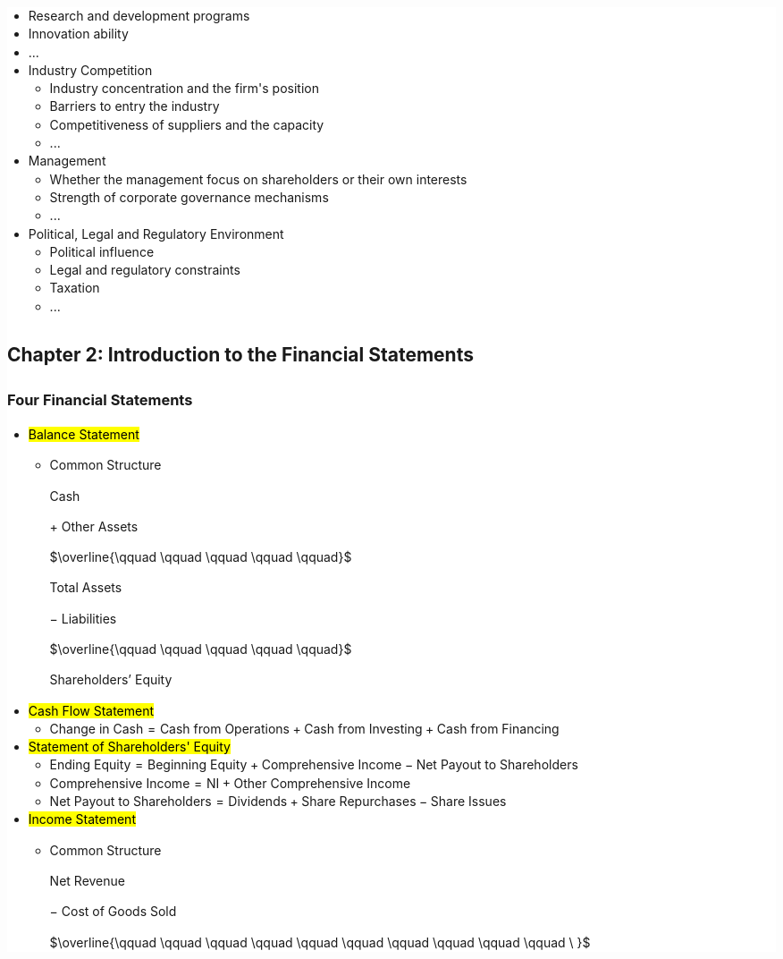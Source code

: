   - Research and development programs
  - Innovation ability
  - ...
- Industry Competition
  - Industry concentration and the firm's position
  - Barriers to entry the industry
  - Competitiveness of suppliers and the capacity
  - ...
- Management
  - Whether the management focus on shareholders or their own interests
  - Strength of corporate governance mechanisms
  - ...
- Political, Legal and Regulatory Environment
  - Political influence
  - Legal and regulatory constraints
  - Taxation
  - ...



## Chapter 2: Introduction to the Financial Statements

### Four Financial Statements
- <mark>Balance Statement</mark>
  - Common Structure

    $\text{Cash}$

    $+ \text{ Other Assets}$

    $\overline{\qquad \qquad \qquad \qquad \qquad}$

    $\text{Total Assets}$

    $- \text{ Liabilities}$

    $\overline{\qquad \qquad \qquad \qquad \qquad}$

    $\text{Shareholders' Equity}$
- <mark>Cash Flow Statement</mark>
  - $\text{Change in Cash} = \text{Cash from Operations} + \text{Cash from Investing} + \text{Cash from Financing}$
- <mark>Statement of Shareholders' Equity</mark>
  - $\text{Ending Equity} = \text{Beginning Equity} + \text{Comprehensive Income} - \text{Net Payout to Shareholders}$
  - $\text{Comprehensive Income} = \text{NI} + \text{Other Comprehensive Income}$
  - $\text{Net Payout to Shareholders} = \text{Dividends} + \text{Share Repurchases} - \text{Share Issues}$
- <mark>Income Statement</mark>
  - Common Structure

    $\text{Net Revenue}$

    $- \text{ Cost of Goods Sold}$

    $\overline{\qquad \qquad \qquad \qquad \qquad \qquad \qquad \qquad \qquad \qquad \ }$
